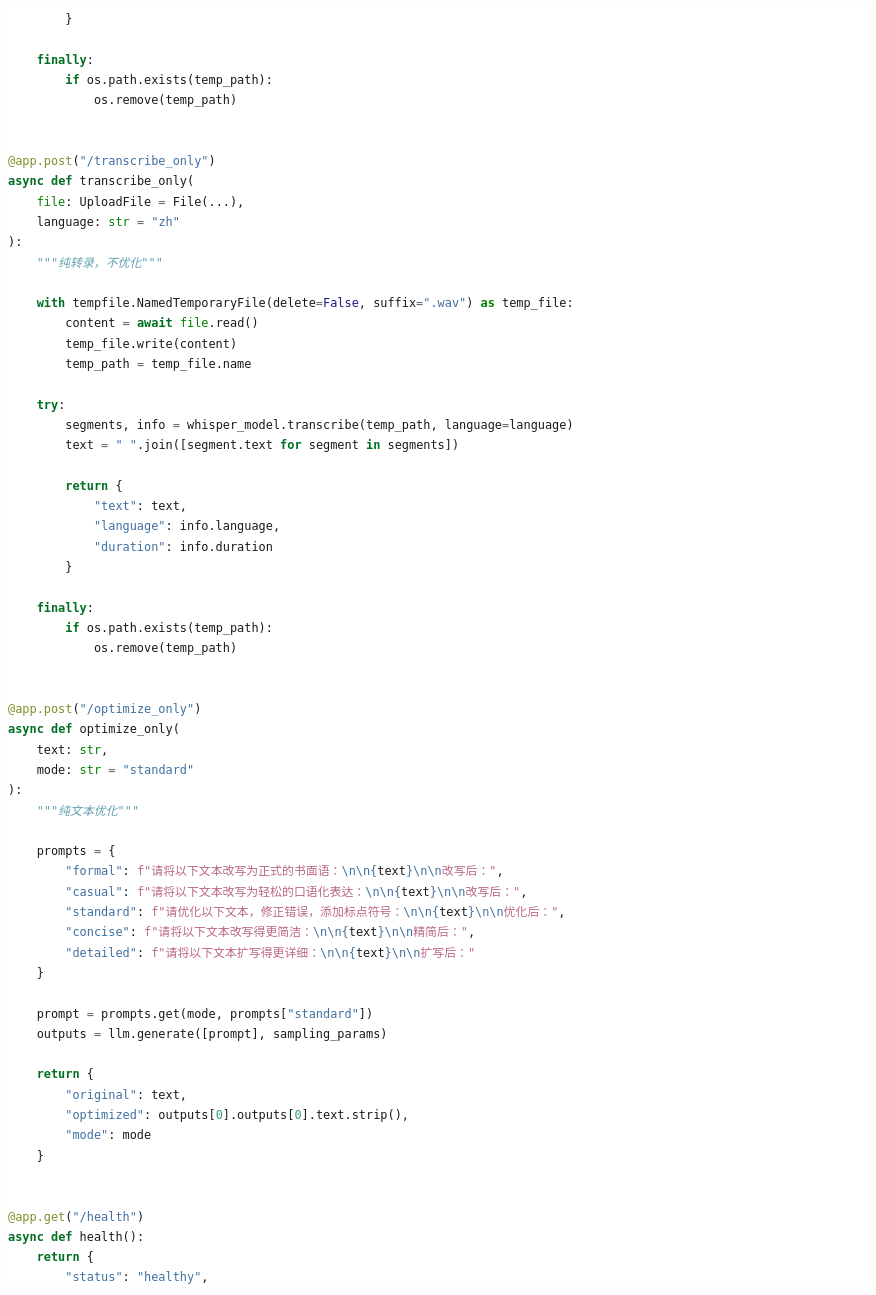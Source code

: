 ```python
        }

    finally:
        if os.path.exists(temp_path):
            os.remove(temp_path)


@app.post("/transcribe_only")
async def transcribe_only(
    file: UploadFile = File(...),
    language: str = "zh"
):
    """纯转录，不优化"""

    with tempfile.NamedTemporaryFile(delete=False, suffix=".wav") as temp_file:
        content = await file.read()
        temp_file.write(content)
        temp_path = temp_file.name

    try:
        segments, info = whisper_model.transcribe(temp_path, language=language)
        text = " ".join([segment.text for segment in segments])

        return {
            "text": text,
            "language": info.language,
            "duration": info.duration
        }

    finally:
        if os.path.exists(temp_path):
            os.remove(temp_path)


@app.post("/optimize_only")
async def optimize_only(
    text: str,
    mode: str = "standard"
):
    """纯文本优化"""

    prompts = {
        "formal": f"请将以下文本改写为正式的书面语：\n\n{text}\n\n改写后：",
        "casual": f"请将以下文本改写为轻松的口语化表达：\n\n{text}\n\n改写后：",
        "standard": f"请优化以下文本，修正错误，添加标点符号：\n\n{text}\n\n优化后：",
        "concise": f"请将以下文本改写得更简洁：\n\n{text}\n\n精简后：",
        "detailed": f"请将以下文本扩写得更详细：\n\n{text}\n\n扩写后："
    }

    prompt = prompts.get(mode, prompts["standard"])
    outputs = llm.generate([prompt], sampling_params)

    return {
        "original": text,
        "optimized": outputs[0].outputs[0].text.strip(),
        "mode": mode
    }


@app.get("/health")
async def health():
    return {
        "status": "healthy",
```